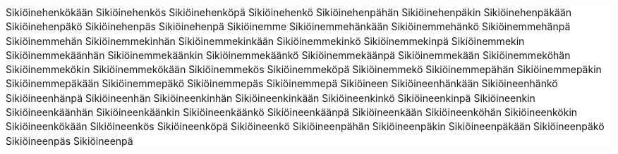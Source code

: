Sikiöinehenkökään
Sikiöinehenkös
Sikiöinehenköpä
Sikiöinehenkö
Sikiöinehenpähän
Sikiöinehenpäkin
Sikiöinehenpäkään
Sikiöinehenpäkö
Sikiöinehenpäs
Sikiöinehenpä
Sikiöinemme
Sikiöinemmehänkään
Sikiöinemmehänkö
Sikiöinemmehänpä
Sikiöinemmehän
Sikiöinemmekinhän
Sikiöinemmekinkään
Sikiöinemmekinkö
Sikiöinemmekinpä
Sikiöinemmekin
Sikiöinemmekäänhän
Sikiöinemmekäänkin
Sikiöinemmekäänkö
Sikiöinemmekäänpä
Sikiöinemmekään
Sikiöinemmeköhän
Sikiöinemmekökin
Sikiöinemmekökään
Sikiöinemmekös
Sikiöinemmeköpä
Sikiöinemmekö
Sikiöinemmepähän
Sikiöinemmepäkin
Sikiöinemmepäkään
Sikiöinemmepäkö
Sikiöinemmepäs
Sikiöinemmepä
Sikiöineen
Sikiöineenhänkään
Sikiöineenhänkö
Sikiöineenhänpä
Sikiöineenhän
Sikiöineenkinhän
Sikiöineenkinkään
Sikiöineenkinkö
Sikiöineenkinpä
Sikiöineenkin
Sikiöineenkäänhän
Sikiöineenkäänkin
Sikiöineenkäänkö
Sikiöineenkäänpä
Sikiöineenkään
Sikiöineenköhän
Sikiöineenkökin
Sikiöineenkökään
Sikiöineenkös
Sikiöineenköpä
Sikiöineenkö
Sikiöineenpähän
Sikiöineenpäkin
Sikiöineenpäkään
Sikiöineenpäkö
Sikiöineenpäs
Sikiöineenpä